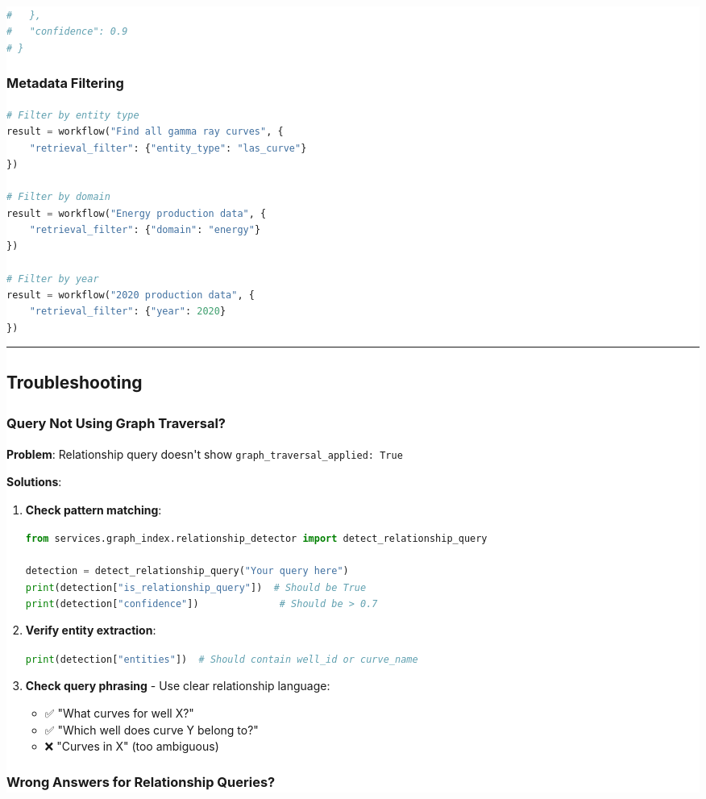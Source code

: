```python
#   },
#   "confidence": 0.9
# }
```

### Metadata Filtering

```python
# Filter by entity type
result = workflow("Find all gamma ray curves", {
    "retrieval_filter": {"entity_type": "las_curve"}
})

# Filter by domain
result = workflow("Energy production data", {
    "retrieval_filter": {"domain": "energy"}
})

# Filter by year
result = workflow("2020 production data", {
    "retrieval_filter": {"year": 2020}
})
```

---

## Troubleshooting

### Query Not Using Graph Traversal?

**Problem**: Relationship query doesn't show `graph_traversal_applied: True`

**Solutions**:

1. **Check pattern matching**:
   ```python
   from services.graph_index.relationship_detector import detect_relationship_query

   detection = detect_relationship_query("Your query here")
   print(detection["is_relationship_query"])  # Should be True
   print(detection["confidence"])              # Should be > 0.7
   ```

2. **Verify entity extraction**:
   ```python
   print(detection["entities"])  # Should contain well_id or curve_name
   ```

3. **Check query phrasing** - Use clear relationship language:
   - ✅ "What curves for well X?"
   - ✅ "Which well does curve Y belong to?"
   - ❌ "Curves in X" (too ambiguous)

### Wrong Answers for Relationship Queries?

